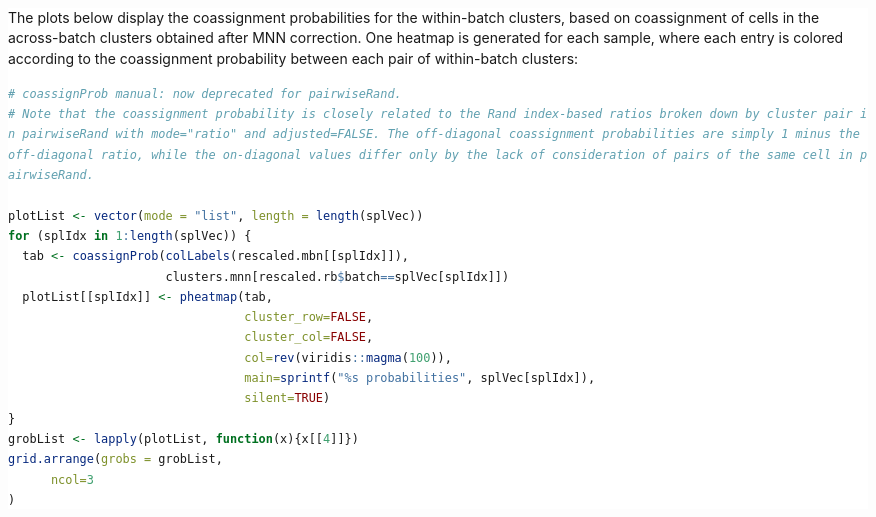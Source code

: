 The plots below display the coassignment probabilities for the within-batch clusters, based on coassignment of cells in the across-batch clusters obtained after MNN correction. One heatmap is generated for each sample, where each entry is colored according to the coassignment probability between each pair of within-batch clusters:


```r
# coassignProb manual: now deprecated for pairwiseRand. 
# Note that the coassignment probability is closely related to the Rand index-based ratios broken down by cluster pair in pairwiseRand with mode="ratio" and adjusted=FALSE. The off-diagonal coassignment probabilities are simply 1 minus the off-diagonal ratio, while the on-diagonal values differ only by the lack of consideration of pairs of the same cell in pairwiseRand. 

plotList <- vector(mode = "list", length = length(splVec))
for (splIdx in 1:length(splVec)) {
  tab <- coassignProb(colLabels(rescaled.mbn[[splIdx]]),
                      clusters.mnn[rescaled.rb$batch==splVec[splIdx]])
  plotList[[splIdx]] <- pheatmap(tab,
                                 cluster_row=FALSE,
                                 cluster_col=FALSE,
                                 col=rev(viridis::magma(100)),
                                 main=sprintf("%s probabilities", splVec[splIdx]),
                                 silent=TRUE)
}
grobList <- lapply(plotList, function(x){x[[4]]})
grid.arrange(grobs = grobList,
      ncol=3
)
```
